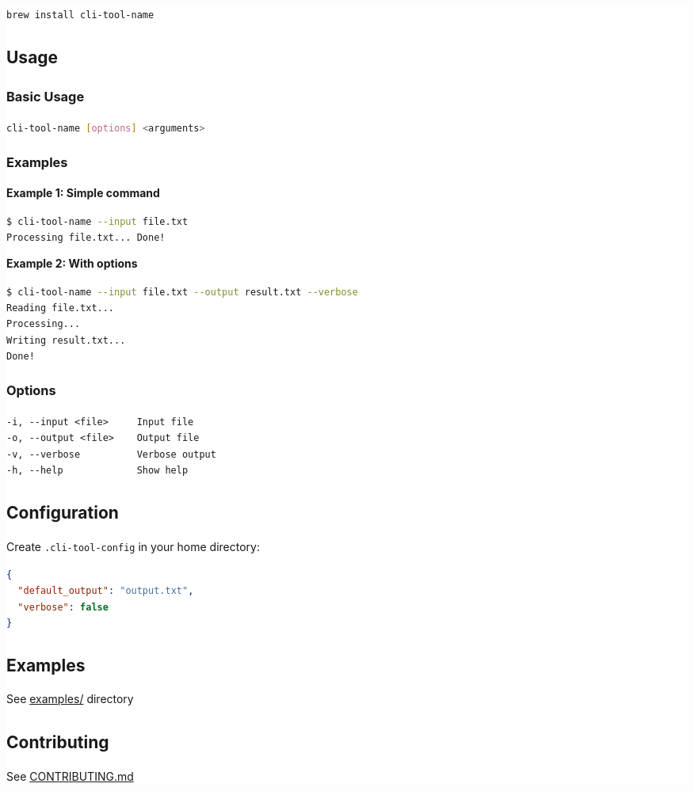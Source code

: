 ```
brew install cli-tool-name
```

## Usage

### Basic Usage
```bash
cli-tool-name [options] <arguments>
```

### Examples

**Example 1: Simple command**
```bash
$ cli-tool-name --input file.txt
Processing file.txt... Done!
```

**Example 2: With options**
```bash
$ cli-tool-name --input file.txt --output result.txt --verbose
Reading file.txt...
Processing...
Writing result.txt...
Done!
```

### Options
```
-i, --input <file>     Input file
-o, --output <file>    Output file
-v, --verbose          Verbose output
-h, --help             Show help
```

## Configuration
Create `.cli-tool-config` in your home directory:
```json
{
  "default_output": "output.txt",
  "verbose": false
}
```

## Examples
See [examples/](examples/) directory

## Contributing
See [CONTRIBUTING.md](CONTRIBUTING.md)
